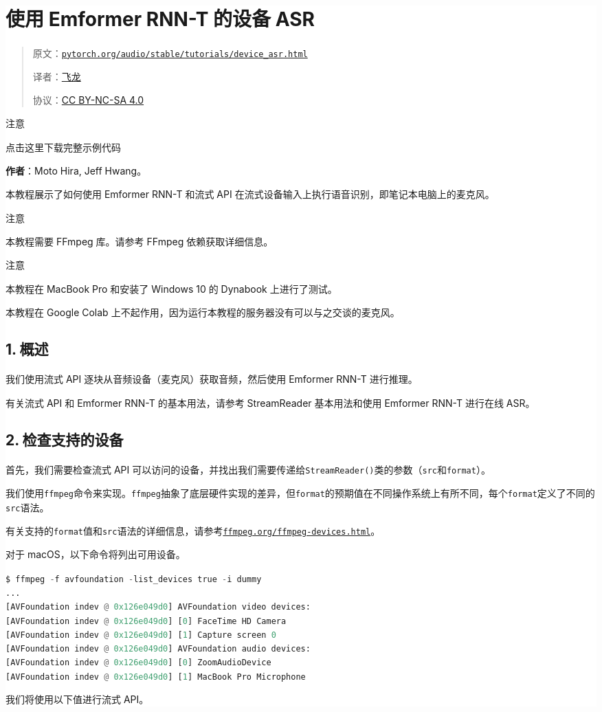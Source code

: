 # 使用 Emformer RNN-T 的设备 ASR

> 原文：[`pytorch.org/audio/stable/tutorials/device_asr.html`](https://pytorch.org/audio/stable/tutorials/device_asr.html)
>
> 译者：[飞龙](https://github.com/wizardforcel)
>
> 协议：[CC BY-NC-SA 4.0](http://creativecommons.org/licenses/by-nc-sa/4.0/)


注意

点击这里下载完整示例代码

**作者**：Moto Hira, Jeff Hwang。

本教程展示了如何使用 Emformer RNN-T 和流式 API 在流式设备输入上执行语音识别，即笔记本电脑上的麦克风。

注意

本教程需要 FFmpeg 库。请参考 FFmpeg 依赖获取详细信息。

注意

本教程在 MacBook Pro 和安装了 Windows 10 的 Dynabook 上进行了测试。

本教程在 Google Colab 上不起作用，因为运行本教程的服务器没有可以与之交谈的麦克风。

## 1\. 概述

我们使用流式 API 逐块从音频设备（麦克风）获取音频，然后使用 Emformer RNN-T 进行推理。

有关流式 API 和 Emformer RNN-T 的基本用法，请参考 StreamReader 基本用法和使用 Emformer RNN-T 进行在线 ASR。

## 2\. 检查支持的设备

首先，我们需要检查流式 API 可以访问的设备，并找出我们需要传递给`StreamReader()`类的参数（`src`和`format`）。

我们使用`ffmpeg`命令来实现。`ffmpeg`抽象了底层硬件实现的差异，但`format`的预期值在不同操作系统上有所不同，每个`format`定义了不同的`src`语法。

有关支持的`format`值和`src`语法的详细信息，请参考[`ffmpeg.org/ffmpeg-devices.html`](https://ffmpeg.org/ffmpeg-devices.html)。

对于 macOS，以下命令将列出可用设备。

```py
$ ffmpeg -f avfoundation -list_devices true -i dummy
...
[AVFoundation indev @ 0x126e049d0] AVFoundation video devices:
[AVFoundation indev @ 0x126e049d0] [0] FaceTime HD Camera
[AVFoundation indev @ 0x126e049d0] [1] Capture screen 0
[AVFoundation indev @ 0x126e049d0] AVFoundation audio devices:
[AVFoundation indev @ 0x126e049d0] [0] ZoomAudioDevice
[AVFoundation indev @ 0x126e049d0] [1] MacBook Pro Microphone 
```

我们将使用以下值进行流式 API。
